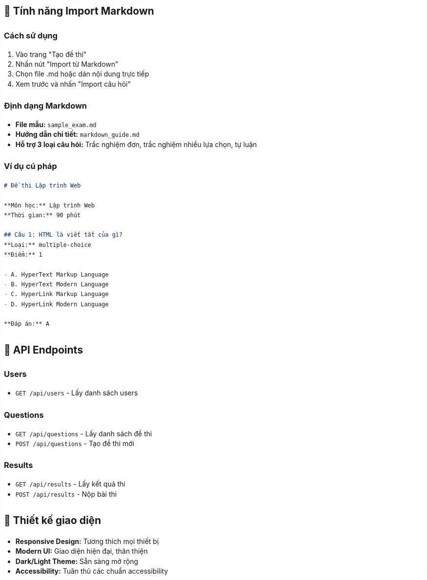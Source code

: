 ## 📝 Tính năng Import Markdown

### Cách sử dụng
1. Vào trang "Tạo đề thi"
2. Nhấn nút "Import từ Markdown"
3. Chọn file .md hoặc dán nội dung trực tiếp
4. Xem trước và nhấn "Import câu hỏi"

### Định dạng Markdown
- **File mẫu:** `sample_exam.md`
- **Hướng dẫn chi tiết:** `markdown_guide.md`
- **Hỗ trợ 3 loại câu hỏi:** Trắc nghiệm đơn, trắc nghiệm nhiều lựa chọn, tự luận

### Ví dụ cú pháp
```markdown
# Đề thi Lập trình Web

**Môn học:** Lập trình Web
**Thời gian:** 90 phút

## Câu 1: HTML là viết tắt của gì?
**Loại:** multiple-choice
**Điểm:** 1

- A. HyperText Markup Language
- B. HyperText Modern Language
- C. HyperLink Markup Language
- D. HyperLink Modern Language

**Đáp án:** A
```

## 🔧 API Endpoints

### Users
- `GET /api/users` - Lấy danh sách users

### Questions  
- `GET /api/questions` - Lấy danh sách đề thi
- `POST /api/questions` - Tạo đề thi mới

### Results
- `GET /api/results` - Lấy kết quả thi
- `POST /api/results` - Nộp bài thi

## 🎨 Thiết kế giao diện

- **Responsive Design:** Tương thích mọi thiết bị
- **Modern UI:** Giao diện hiện đại, thân thiện
- **Dark/Light Theme:** Sẵn sàng mở rộng
- **Accessibility:** Tuân thủ các chuẩn accessibility
